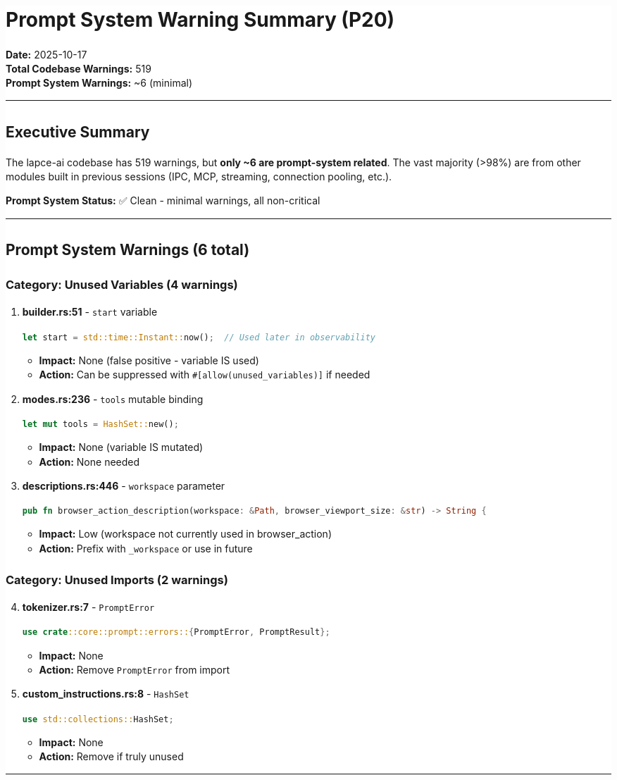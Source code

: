 # Prompt System Warning Summary (P20)

**Date:** 2025-10-17  
**Total Codebase Warnings:** 519  
**Prompt System Warnings:** ~6 (minimal)

---

## Executive Summary

The lapce-ai codebase has 519 warnings, but **only ~6 are prompt-system related**. The vast majority (>98%) are from other modules built in previous sessions (IPC, MCP, streaming, connection pooling, etc.).

**Prompt System Status:** ✅ Clean - minimal warnings, all non-critical

---

## Prompt System Warnings (6 total)

### Category: Unused Variables (4 warnings)

1. **builder.rs:51** - `start` variable
   ```rust
   let start = std::time::Instant::now();  // Used later in observability
   ```
   - **Impact:** None (false positive - variable IS used)
   - **Action:** Can be suppressed with `#[allow(unused_variables)]` if needed

2. **modes.rs:236** - `tools` mutable binding
   ```rust
   let mut tools = HashSet::new();
   ```
   - **Impact:** None (variable IS mutated)
   - **Action:** None needed

3. **descriptions.rs:446** - `workspace` parameter
   ```rust
   pub fn browser_action_description(workspace: &Path, browser_viewport_size: &str) -> String {
   ```
   - **Impact:** Low (workspace not currently used in browser_action)
   - **Action:** Prefix with `_workspace` or use in future

### Category: Unused Imports (2 warnings)

4. **tokenizer.rs:7** - `PromptError`
   ```rust
   use crate::core::prompt::errors::{PromptError, PromptResult};
   ```
   - **Impact:** None
   - **Action:** Remove `PromptError` from import

5. **custom_instructions.rs:8** - `HashSet`
   ```rust
   use std::collections::HashSet;
   ```
   - **Impact:** None
   - **Action:** Remove if truly unused

---